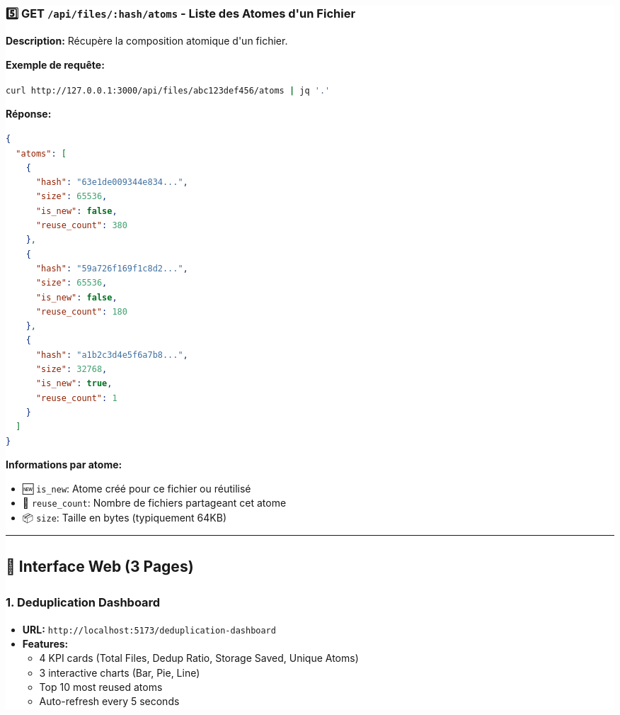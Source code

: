 
### 5️⃣ GET `/api/files/:hash/atoms` - Liste des Atomes d'un Fichier

**Description:** Récupère la composition atomique d'un fichier.

**Exemple de requête:**
```bash
curl http://127.0.0.1:3000/api/files/abc123def456/atoms | jq '.'
```

**Réponse:**
```json
{
  "atoms": [
    {
      "hash": "63e1de009344e834...",
      "size": 65536,
      "is_new": false,
      "reuse_count": 380
    },
    {
      "hash": "59a726f169f1c8d2...",
      "size": 65536,
      "is_new": false,
      "reuse_count": 180
    },
    {
      "hash": "a1b2c3d4e5f6a7b8...",
      "size": 32768,
      "is_new": true,
      "reuse_count": 1
    }
  ]
}
```

**Informations par atome:**
- 🆕 `is_new`: Atome créé pour ce fichier ou réutilisé
- 🔁 `reuse_count`: Nombre de fichiers partageant cet atome
- 📦 `size`: Taille en bytes (typiquement 64KB)

---

## 🎨 Interface Web (3 Pages)

### 1. Deduplication Dashboard
- **URL:** `http://localhost:5173/deduplication-dashboard`
- **Features:**
  - 4 KPI cards (Total Files, Dedup Ratio, Storage Saved, Unique Atoms)
  - 3 interactive charts (Bar, Pie, Line)
  - Top 10 most reused atoms
  - Auto-refresh every 5 seconds
